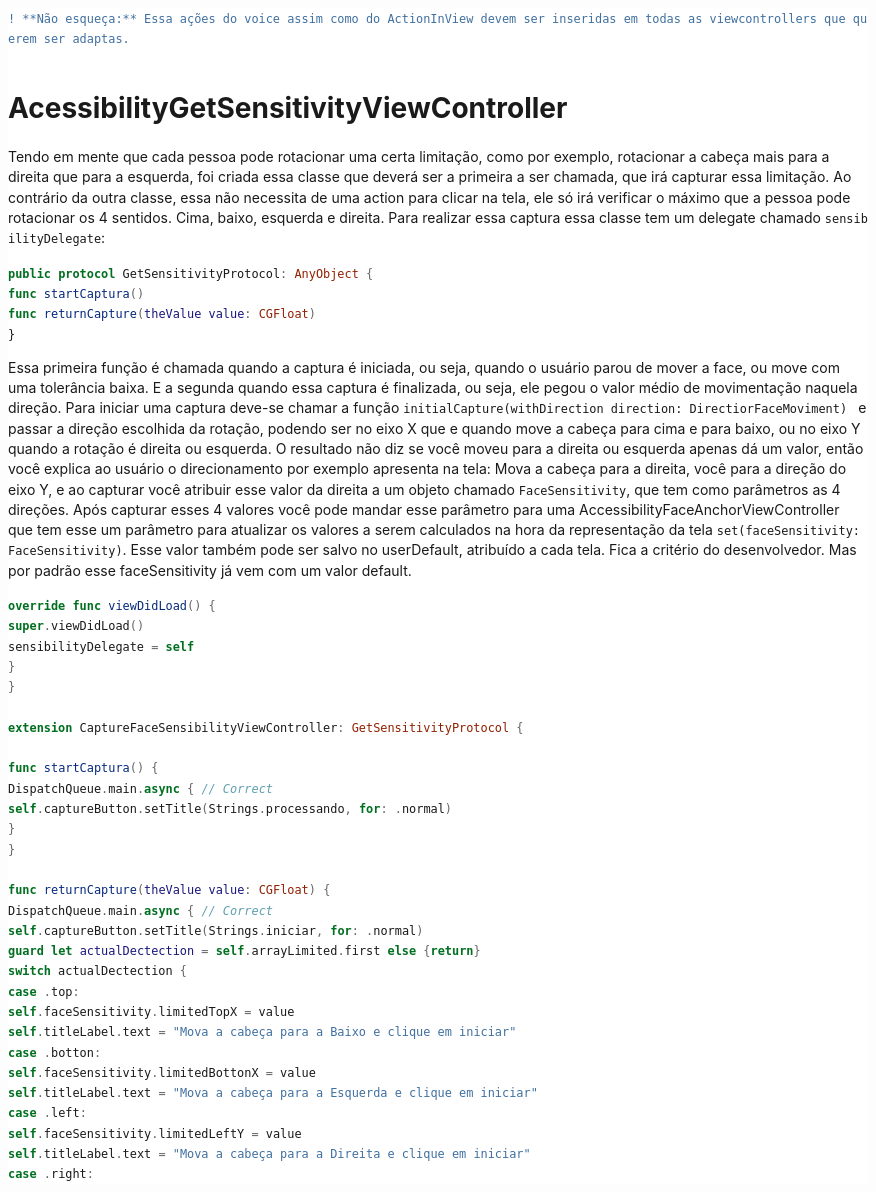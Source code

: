 ```diff
! **Não esqueça:** Essa ações do voice assim como do ActionInView devem ser inseridas em todas as viewcontrollers que querem ser adaptas.
```

# AcessibilityGetSensitivityViewController

Tendo em mente que cada pessoa pode rotacionar uma certa limitação, como por exemplo, rotacionar a cabeça mais para a direita que para a esquerda, foi criada essa classe que deverá ser a primeira a ser chamada, que irá capturar essa limitação. Ao contrário da outra classe, essa não necessita de uma action para clicar na tela, ele só irá verificar o máximo que a pessoa pode rotacionar os 4 sentidos. Cima, baixo, esquerda e direita.  Para realizar essa captura essa classe tem um delegate chamado `sensibilityDelegate`:

```swift
public protocol GetSensitivityProtocol: AnyObject {
func startCaptura()
func returnCapture(theValue value: CGFloat)
}
```
Essa primeira função é chamada quando a captura é iniciada, ou seja, quando o usuário parou de mover a face, ou move com uma tolerância baixa. E a segunda quando essa captura é finalizada, ou seja, ele pegou o valor médio de movimentação naquela direção. Para iniciar uma captura deve-se chamar a função `initialCapture(withDirection direction: DirectiorFaceMoviment) ` e passar a direção escolhida da rotação, podendo ser no eixo X que e quando move a cabeça para cima e para baixo, ou no eixo Y quando a rotação é direita ou esquerda. O resultado não diz se você moveu para a direita ou esquerda apenas dá um valor, então você explica ao usuário o direcionamento por exemplo apresenta na tela: Mova a cabeça para a direita, você para a direção do eixo Y, e ao capturar você atribuir esse valor da direita a um objeto chamado `FaceSensitivity`, que tem como parâmetros as 4 direções. Após capturar esses 4 valores você pode mandar esse parâmetro para uma AccessibilityFaceAnchorViewController que tem esse um parâmetro para atualizar os valores a serem calculados na hora da representação da tela `set(faceSensitivity: FaceSensitivity)`. Esse valor também pode ser salvo no userDefault, atribuído a cada tela. Fica a critério do desenvolvedor. Mas por padrão esse faceSensitivity já vem com um valor default. 

```swift
override func viewDidLoad() {
super.viewDidLoad()
sensibilityDelegate = self
}
}

extension CaptureFaceSensibilityViewController: GetSensitivityProtocol {

func startCaptura() {
DispatchQueue.main.async { // Correct
self.captureButton.setTitle(Strings.processando, for: .normal)
}
}

func returnCapture(theValue value: CGFloat) {
DispatchQueue.main.async { // Correct
self.captureButton.setTitle(Strings.iniciar, for: .normal)
guard let actualDectection = self.arrayLimited.first else {return}
switch actualDectection {
case .top:
self.faceSensitivity.limitedTopX = value
self.titleLabel.text = "Mova a cabeça para a Baixo e clique em iniciar"
case .botton:
self.faceSensitivity.limitedBottonX = value
self.titleLabel.text = "Mova a cabeça para a Esquerda e clique em iniciar"
case .left:
self.faceSensitivity.limitedLeftY = value
self.titleLabel.text = "Mova a cabeça para a Direita e clique em iniciar"
case .right:
```